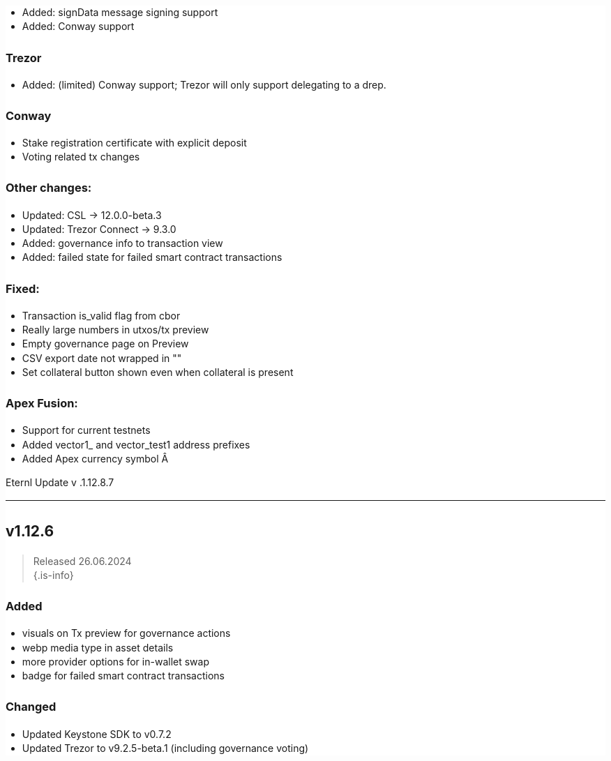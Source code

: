 * Added: signData message signing support
* Added: Conway support

### Trezor

* Added: (limited) Conway support; Trezor will only support delegating to a drep.

### Conway

* Stake registration certificate with explicit deposit
* Voting related tx changes

### Other changes:

* Updated: CSL -> 12.0.0-beta.3
* Updated: Trezor Connect -> 9.3.0
* Added: governance info to transaction view
* Added: failed state for failed smart contract transactions

### Fixed:

* Transaction is\_valid flag from cbor
* Really large numbers in utxos/tx preview
* Empty governance page on Preview
* CSV export date not wrapped in ""
* Set collateral button shown even when collateral is present

### Apex Fusion:

* Support for current testnets
* Added vector1\_ and vector\_test1 address prefixes
* Added Apex currency symbol Â

Eternl Update v .1.12.8.7

***

## v1.12.6

> Released 26.06.2024\
> {.is-info}

### Added

* visuals on Tx preview for governance actions
* webp media type in asset details
* more provider options for in-wallet swap
* badge for failed smart contract transactions

### Changed

* Updated Keystone SDK to v0.7.2
* Updated Trezor to v9.2.5-beta.1 (including governance voting)
